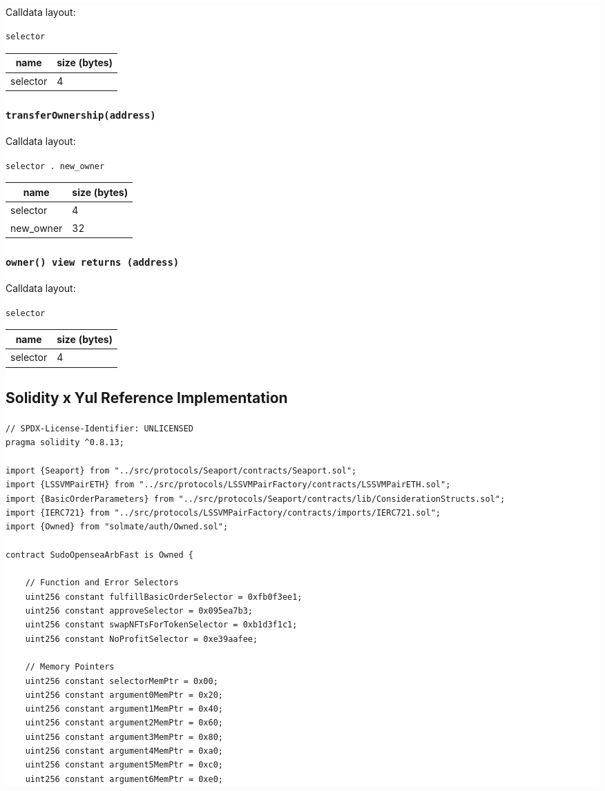 Calldata layout:

```
selector
```

| name     | size (bytes) |
| -------- | ------------ |
| selector | 4            |

### `transferOwnership(address)`

Calldata layout:

```
selector . new_owner
```

| name      | size (bytes) |
| --------- | ------------ |
| selector  | 4            |
| new_owner | 32           |

### `owner() view returns (address)`

Calldata layout:

```
selector
```

| name     | size (bytes) |
| -------- | ------------ |
| selector | 4            |

## Solidity x Yul Reference Implementation

```solidity
// SPDX-License-Identifier: UNLICENSED
pragma solidity ^0.8.13;

import {Seaport} from "../src/protocols/Seaport/contracts/Seaport.sol";
import {LSSVMPairETH} from "../src/protocols/LSSVMPairFactory/contracts/LSSVMPairETH.sol";
import {BasicOrderParameters} from "../src/protocols/Seaport/contracts/lib/ConsiderationStructs.sol";
import {IERC721} from "../src/protocols/LSSVMPairFactory/contracts/imports/IERC721.sol";
import {Owned} from "solmate/auth/Owned.sol";

contract SudoOpenseaArbFast is Owned {

    // Function and Error Selectors
    uint256 constant fulfillBasicOrderSelector = 0xfb0f3ee1;
    uint256 constant approveSelector = 0x095ea7b3;
    uint256 constant swapNFTsForTokenSelector = 0xb1d3f1c1;
    uint256 constant NoProfitSelector = 0xe39aafee;

    // Memory Pointers
    uint256 constant selectorMemPtr = 0x00;
    uint256 constant argument0MemPtr = 0x20;
    uint256 constant argument1MemPtr = 0x40;
    uint256 constant argument2MemPtr = 0x60;
    uint256 constant argument3MemPtr = 0x80;
    uint256 constant argument4MemPtr = 0xa0;
    uint256 constant argument5MemPtr = 0xc0;
    uint256 constant argument6MemPtr = 0xe0;
```